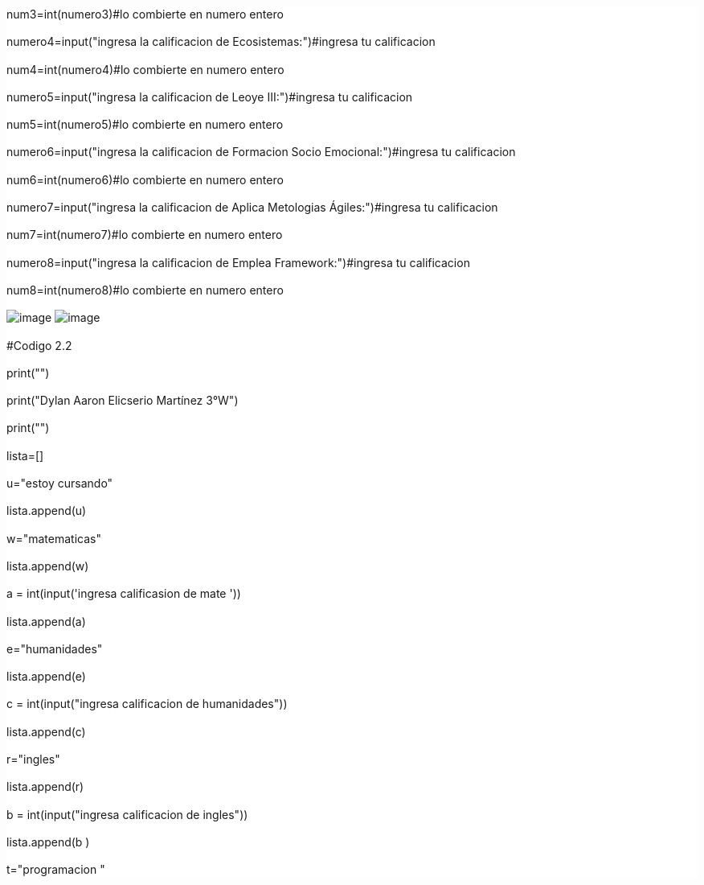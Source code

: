 num3=int(numero3)#lo combierte en numero entero

numero4=input("ingresa la calificacion de Ecosistemas:")#ingresa tu calificacion

num4=int(numero4)#lo combierte en numero entero

numero5=input("ingresa la calificacion de Leoye III:")#ingresa tu calificacion

num5=int(numero5)#lo combierte en numero entero

numero6=input("ingresa la calificacion de Formacion Socio Emocional:")#ingresa tu calificacion

num6=int(numero6)#lo combierte en numero entero

numero7=input("ingresa la calificacion de Aplica Metologias Ágiles:")#ingresa tu calificacion

num7=int(numero7)#lo combierte en numero entero

numero8=input("ingresa la calificacion de Emplea Framework:")#ingresa tu calificacion

num8=int(numero8)#lo combierte en numero entero

![image](https://github.com/user-attachments/assets/c1d1019d-251c-450c-b74f-9187aa4544bb)
![image](https://github.com/user-attachments/assets/69e51ba9-49ab-48c8-b206-6608b74ce586)

#Codigo 2.2

print("")

print("Dylan Aaron Elicserio Martínez 3°W")

print("")

lista=[]

u="estoy cursando"

lista.append(u)

w="matematicas"

lista.append(w)

a = int(input('ingresa calificasion de mate '))

lista.append(a)

e="humanidades"

lista.append(e)

c = int(input("ingresa calificacion de humanidades"))

lista.append(c)

r="ingles"

lista.append(r)

b = int(input("ingresa calificacion de ingles"))

lista.append(b )

t="programacion "
